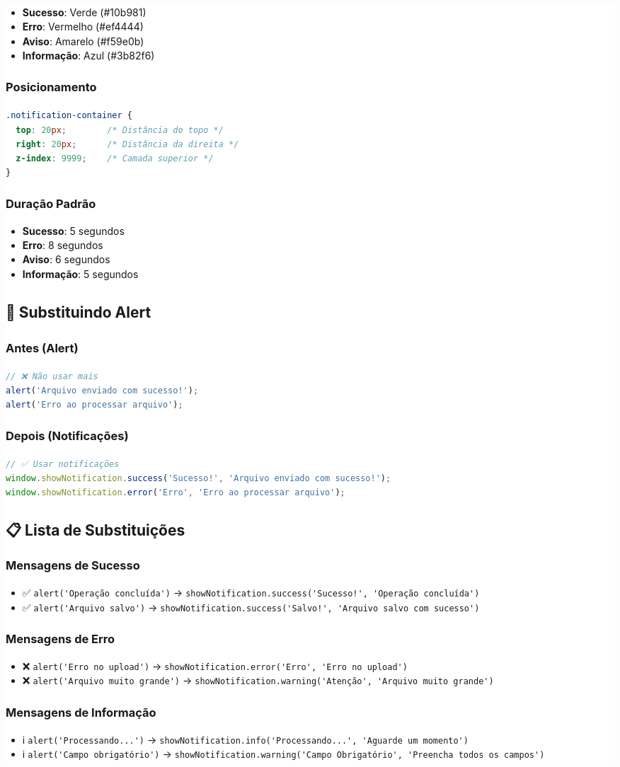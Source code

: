 - **Sucesso**: Verde (#10b981)
- **Erro**: Vermelho (#ef4444)
- **Aviso**: Amarelo (#f59e0b)
- **Informação**: Azul (#3b82f6)

### Posicionamento

```css
.notification-container {
  top: 20px;        /* Distância do topo */
  right: 20px;      /* Distância da direita */
  z-index: 9999;    /* Camada superior */
}
```

### Duração Padrão

- **Sucesso**: 5 segundos
- **Erro**: 8 segundos
- **Aviso**: 6 segundos
- **Informação**: 5 segundos

## 🚨 Substituindo Alert

### Antes (Alert)

```javascript
// ❌ Não usar mais
alert('Arquivo enviado com sucesso!');
alert('Erro ao processar arquivo');
```

### Depois (Notificações)

```javascript
// ✅ Usar notificações
window.showNotification.success('Sucesso!', 'Arquivo enviado com sucesso!');
window.showNotification.error('Erro', 'Erro ao processar arquivo');
```

## 📋 Lista de Substituições

### Mensagens de Sucesso
- ✅ `alert('Operação concluída')` → `showNotification.success('Sucesso!', 'Operação concluída')`
- ✅ `alert('Arquivo salvo')` → `showNotification.success('Salvo!', 'Arquivo salvo com sucesso')`

### Mensagens de Erro
- ❌ `alert('Erro no upload')` → `showNotification.error('Erro', 'Erro no upload')`
- ❌ `alert('Arquivo muito grande')` → `showNotification.warning('Atenção', 'Arquivo muito grande')`

### Mensagens de Informação
- ℹ️ `alert('Processando...')` → `showNotification.info('Processando...', 'Aguarde um momento')`
- ℹ️ `alert('Campo obrigatório')` → `showNotification.warning('Campo Obrigatório', 'Preencha todos os campos')`
